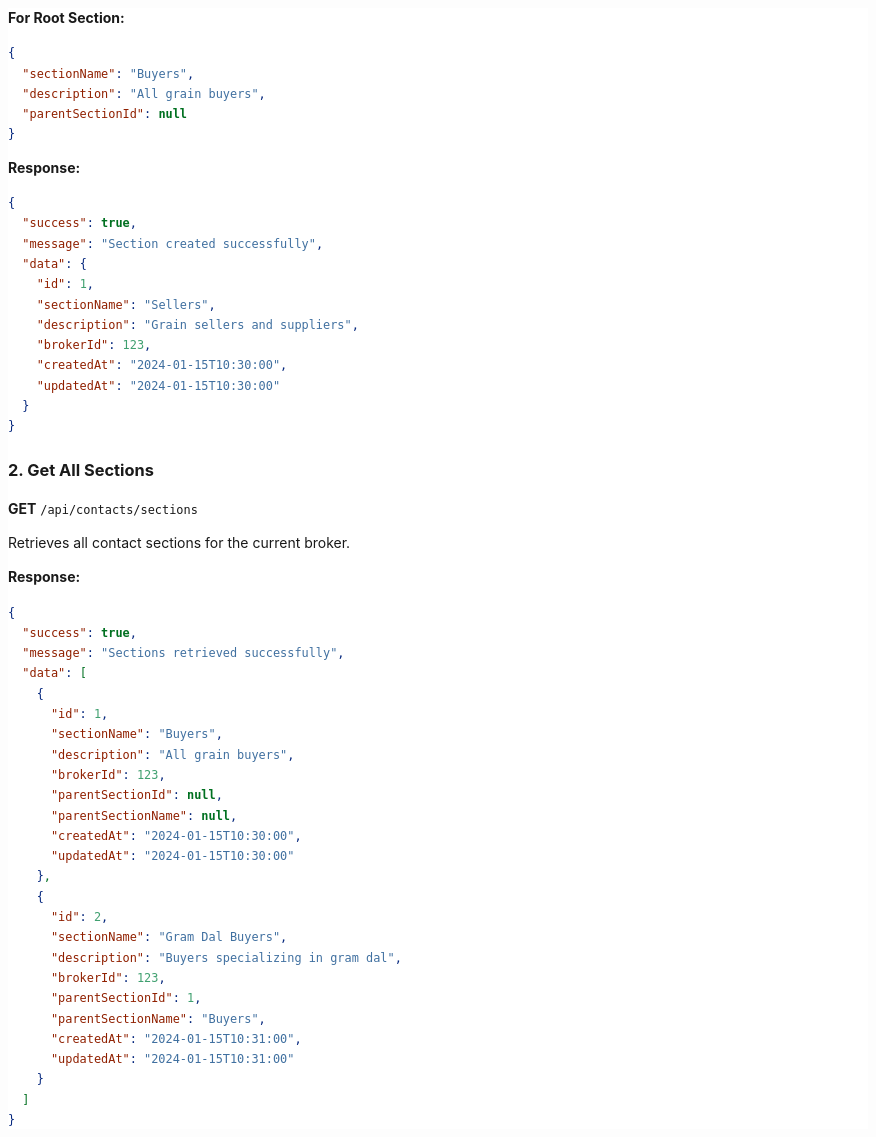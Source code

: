 **For Root Section:**
```json
{
  "sectionName": "Buyers",
  "description": "All grain buyers",
  "parentSectionId": null
}
```

**Response:**
```json
{
  "success": true,
  "message": "Section created successfully",
  "data": {
    "id": 1,
    "sectionName": "Sellers",
    "description": "Grain sellers and suppliers",
    "brokerId": 123,
    "createdAt": "2024-01-15T10:30:00",
    "updatedAt": "2024-01-15T10:30:00"
  }
}
```

### 2. Get All Sections
**GET** `/api/contacts/sections`

Retrieves all contact sections for the current broker.

**Response:**
```json
{
  "success": true,
  "message": "Sections retrieved successfully",
  "data": [
    {
      "id": 1,
      "sectionName": "Buyers",
      "description": "All grain buyers",
      "brokerId": 123,
      "parentSectionId": null,
      "parentSectionName": null,
      "createdAt": "2024-01-15T10:30:00",
      "updatedAt": "2024-01-15T10:30:00"
    },
    {
      "id": 2,
      "sectionName": "Gram Dal Buyers",
      "description": "Buyers specializing in gram dal",
      "brokerId": 123,
      "parentSectionId": 1,
      "parentSectionName": "Buyers",
      "createdAt": "2024-01-15T10:31:00",
      "updatedAt": "2024-01-15T10:31:00"
    }
  ]
}
```
